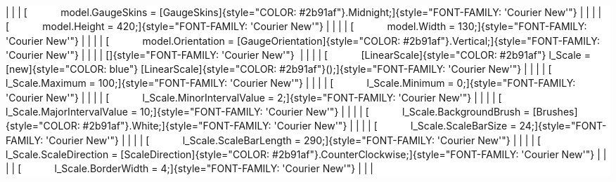 |                                                                                                                                                                                         |
| [            model.GaugeSkins = [GaugeSkins]{style="COLOR: #2b91af"}.Midnight;]{style="FONT-FAMILY: 'Courier New'"}                                                                     |
|                                                                                                                                                                                         |
| [            model.Height = 420;]{style="FONT-FAMILY: 'Courier New'"}                                                                                                                   |
|                                                                                                                                                                                         |
| [            model.Width = 130;]{style="FONT-FAMILY: 'Courier New'"}                                                                                                                    |
|                                                                                                                                                                                         |
| [            model.Orientation = [GaugeOrientation]{style="COLOR: #2b91af"}.Vertical;]{style="FONT-FAMILY: 'Courier New'"}                                                              |
|                                                                                                                                                                                         |
| []{style="FONT-FAMILY: 'Courier New'"}                                                                                                                                                  |
|                                                                                                                                                                                         |
| [            [LinearScale]{style="COLOR: #2b91af"} l_Scale = [new]{style="COLOR: blue"} [LinearScale]{style="COLOR: #2b91af"}();]{style="FONT-FAMILY: 'Courier New'"}                   |
|                                                                                                                                                                                         |
| [            l_Scale.Maximum = 100;]{style="FONT-FAMILY: 'Courier New'"}                                                                                                                |
|                                                                                                                                                                                         |
| [            l_Scale.Minimum = 0;]{style="FONT-FAMILY: 'Courier New'"}                                                                                                                  |
|                                                                                                                                                                                         |
| [            l_Scale.MinorIntervalValue = 2;]{style="FONT-FAMILY: 'Courier New'"}                                                                                                       |
|                                                                                                                                                                                         |
| [            l_Scale.MajorIntervalValue = 10;]{style="FONT-FAMILY: 'Courier New'"}                                                                                                      |
|                                                                                                                                                                                         |
| [            l_Scale.BackgroundBrush = [Brushes]{style="COLOR: #2b91af"}.White;]{style="FONT-FAMILY: 'Courier New'"}                                                                    |
|                                                                                                                                                                                         |
| [            l_Scale.ScaleBarSize = 24;]{style="FONT-FAMILY: 'Courier New'"}                                                                                                            |
|                                                                                                                                                                                         |
| [            l_Scale.ScaleBarLength = 290;]{style="FONT-FAMILY: 'Courier New'"}                                                                                                         |
|                                                                                                                                                                                         |
| [            l_Scale.ScaleDirection = [ScaleDirection]{style="COLOR: #2b91af"}.CounterClockwise;]{style="FONT-FAMILY: 'Courier New'"}                                                   |
|                                                                                                                                                                                         |
| [            l_Scale.BorderWidth = 4;]{style="FONT-FAMILY: 'Courier New'"}                                                                                                              |
|                                                                                                                                                                                         |